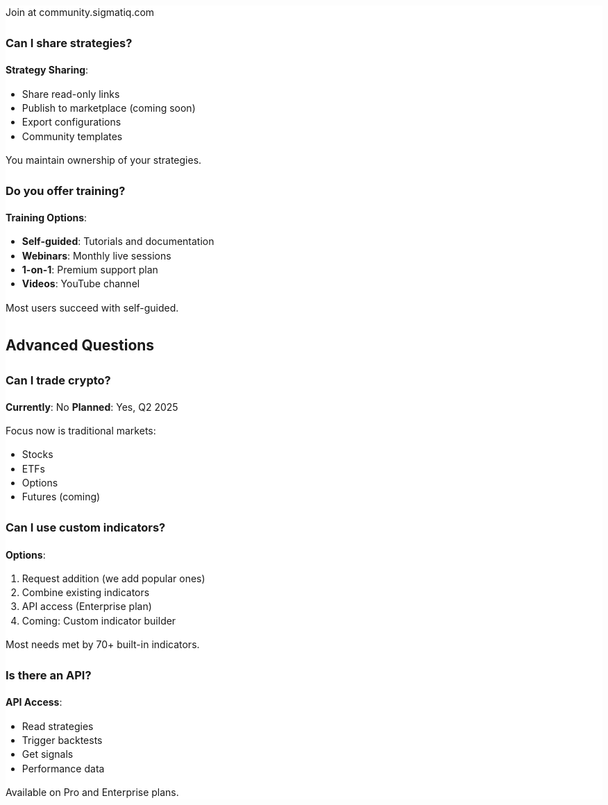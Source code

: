 Join at community.sigmatiq.com

### Can I share strategies?

**Strategy Sharing**:
- Share read-only links
- Publish to marketplace (coming soon)
- Export configurations
- Community templates

You maintain ownership of your strategies.

### Do you offer training?

**Training Options**:
- **Self-guided**: Tutorials and documentation
- **Webinars**: Monthly live sessions
- **1-on-1**: Premium support plan
- **Videos**: YouTube channel

Most users succeed with self-guided.

## Advanced Questions

### Can I trade crypto?

**Currently**: No
**Planned**: Yes, Q2 2025

Focus now is traditional markets:
- Stocks
- ETFs
- Options
- Futures (coming)

### Can I use custom indicators?

**Options**:
1. Request addition (we add popular ones)
2. Combine existing indicators
3. API access (Enterprise plan)
4. Coming: Custom indicator builder

Most needs met by 70+ built-in indicators.

### Is there an API?

**API Access**:
- Read strategies
- Trigger backtests
- Get signals
- Performance data

Available on Pro and Enterprise plans.
